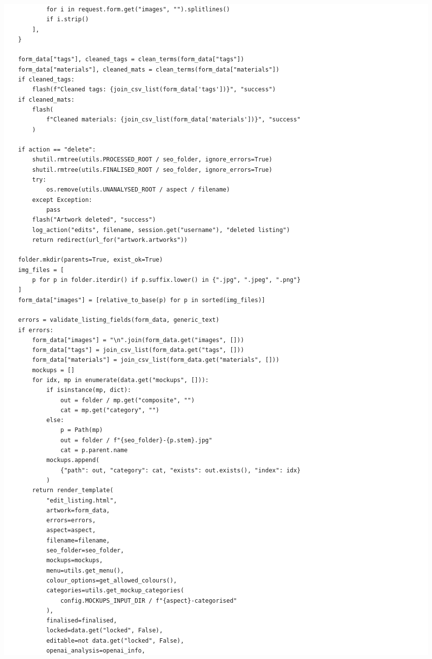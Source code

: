                 for i in request.form.get("images", "").splitlines()
                if i.strip()
            ],
        }

        form_data["tags"], cleaned_tags = clean_terms(form_data["tags"])
        form_data["materials"], cleaned_mats = clean_terms(form_data["materials"])
        if cleaned_tags:
            flash(f"Cleaned tags: {join_csv_list(form_data['tags'])}", "success")
        if cleaned_mats:
            flash(
                f"Cleaned materials: {join_csv_list(form_data['materials'])}", "success"
            )

        if action == "delete":
            shutil.rmtree(utils.PROCESSED_ROOT / seo_folder, ignore_errors=True)
            shutil.rmtree(utils.FINALISED_ROOT / seo_folder, ignore_errors=True)
            try:
                os.remove(utils.UNANALYSED_ROOT / aspect / filename)
            except Exception:
                pass
            flash("Artwork deleted", "success")
            log_action("edits", filename, session.get("username"), "deleted listing")
            return redirect(url_for("artwork.artworks"))

        folder.mkdir(parents=True, exist_ok=True)
        img_files = [
            p for p in folder.iterdir() if p.suffix.lower() in {".jpg", ".jpeg", ".png"}
        ]
        form_data["images"] = [relative_to_base(p) for p in sorted(img_files)]

        errors = validate_listing_fields(form_data, generic_text)
        if errors:
            form_data["images"] = "\n".join(form_data.get("images", []))
            form_data["tags"] = join_csv_list(form_data.get("tags", []))
            form_data["materials"] = join_csv_list(form_data.get("materials", []))
            mockups = []
            for idx, mp in enumerate(data.get("mockups", [])):
                if isinstance(mp, dict):
                    out = folder / mp.get("composite", "")
                    cat = mp.get("category", "")
                else:
                    p = Path(mp)
                    out = folder / f"{seo_folder}-{p.stem}.jpg"
                    cat = p.parent.name
                mockups.append(
                    {"path": out, "category": cat, "exists": out.exists(), "index": idx}
                )
            return render_template(
                "edit_listing.html",
                artwork=form_data,
                errors=errors,
                aspect=aspect,
                filename=filename,
                seo_folder=seo_folder,
                mockups=mockups,
                menu=utils.get_menu(),
                colour_options=get_allowed_colours(),
                categories=utils.get_mockup_categories(
                    config.MOCKUPS_INPUT_DIR / f"{aspect}-categorised"
                ),
                finalised=finalised,
                locked=data.get("locked", False),
                editable=not data.get("locked", False),
                openai_analysis=openai_info,